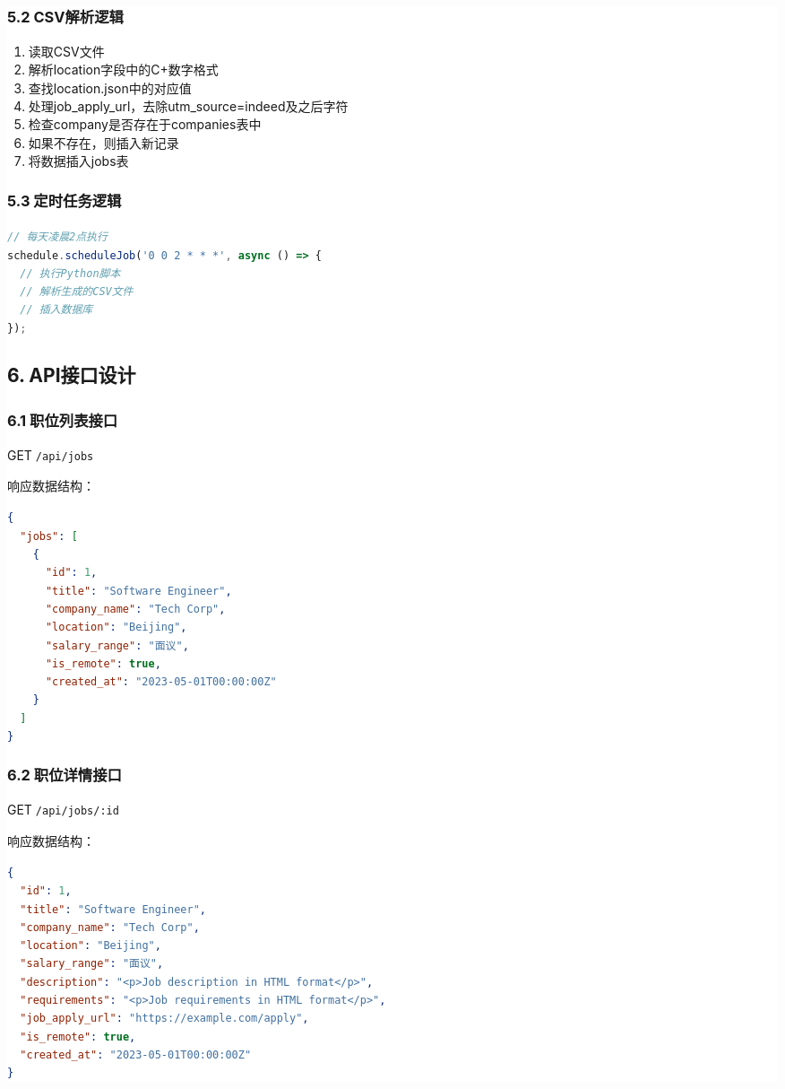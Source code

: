 ### 5.2 CSV解析逻辑

1. 读取CSV文件
2. 解析location字段中的C+数字格式
3. 查找location.json中的对应值
4. 处理job_apply_url，去除utm_source=indeed及之后字符
5. 检查company是否存在于companies表中
6. 如果不存在，则插入新记录
7. 将数据插入jobs表

### 5.3 定时任务逻辑

```javascript
// 每天凌晨2点执行
schedule.scheduleJob('0 0 2 * * *', async () => {
  // 执行Python脚本
  // 解析生成的CSV文件
  // 插入数据库
});
```

## 6. API接口设计

### 6.1 职位列表接口

GET `/api/jobs`

响应数据结构：
```json
{
  "jobs": [
    {
      "id": 1,
      "title": "Software Engineer",
      "company_name": "Tech Corp",
      "location": "Beijing",
      "salary_range": "面议",
      "is_remote": true,
      "created_at": "2023-05-01T00:00:00Z"
    }
  ]
}
```

### 6.2 职位详情接口

GET `/api/jobs/:id`

响应数据结构：
```json
{
  "id": 1,
  "title": "Software Engineer",
  "company_name": "Tech Corp",
  "location": "Beijing",
  "salary_range": "面议",
  "description": "<p>Job description in HTML format</p>",
  "requirements": "<p>Job requirements in HTML format</p>",
  "job_apply_url": "https://example.com/apply",
  "is_remote": true,
  "created_at": "2023-05-01T00:00:00Z"
}
```

